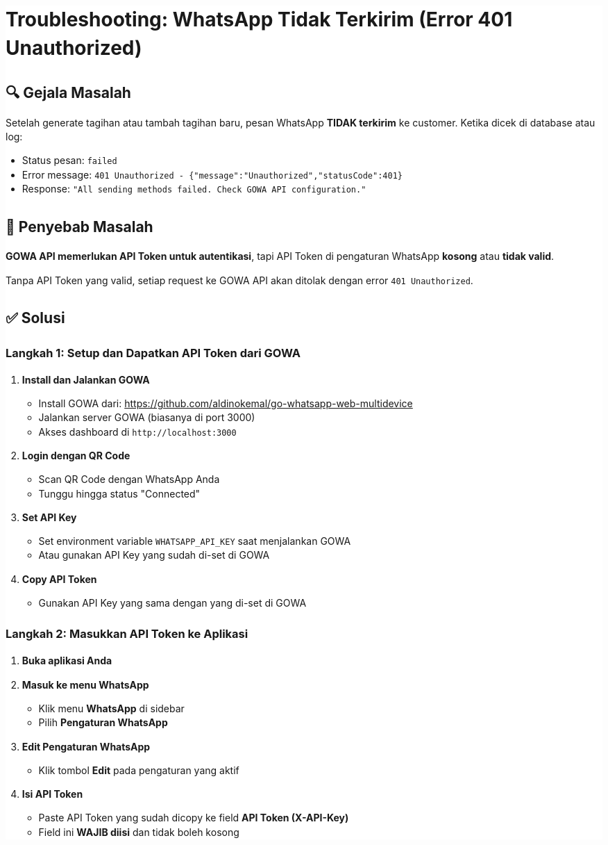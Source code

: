 # Troubleshooting: WhatsApp Tidak Terkirim (Error 401 Unauthorized)

## 🔍 Gejala Masalah

Setelah generate tagihan atau tambah tagihan baru, pesan WhatsApp **TIDAK terkirim** ke customer. Ketika dicek di database atau log:

- Status pesan: `failed`
- Error message: `401 Unauthorized - {"message":"Unauthorized","statusCode":401}`
- Response: `"All sending methods failed. Check GOWA API configuration."`

## 🎯 Penyebab Masalah

**GOWA API memerlukan API Token untuk autentikasi**, tapi API Token di pengaturan WhatsApp **kosong** atau **tidak valid**.

Tanpa API Token yang valid, setiap request ke GOWA API akan ditolak dengan error `401 Unauthorized`.

## ✅ Solusi

### Langkah 1: Setup dan Dapatkan API Token dari GOWA

1. **Install dan Jalankan GOWA** 
   - Install GOWA dari: https://github.com/aldinokemal/go-whatsapp-web-multidevice
   - Jalankan server GOWA (biasanya di port 3000)
   - Akses dashboard di `http://localhost:3000`
   
2. **Login dengan QR Code**
   - Scan QR Code dengan WhatsApp Anda
   - Tunggu hingga status "Connected"

3. **Set API Key**
   - Set environment variable `WHATSAPP_API_KEY` saat menjalankan GOWA
   - Atau gunakan API Key yang sudah di-set di GOWA

4. **Copy API Token**
   - Gunakan API Key yang sama dengan yang di-set di GOWA

### Langkah 2: Masukkan API Token ke Aplikasi

1. **Buka aplikasi Anda**

2. **Masuk ke menu WhatsApp**
   - Klik menu **WhatsApp** di sidebar
   - Pilih **Pengaturan WhatsApp**

3. **Edit Pengaturan WhatsApp**
   - Klik tombol **Edit** pada pengaturan yang aktif
   
4. **Isi API Token**
   - Paste API Token yang sudah dicopy ke field **API Token (X-API-Key)**
   - Field ini **WAJIB diisi** dan tidak boleh kosong
